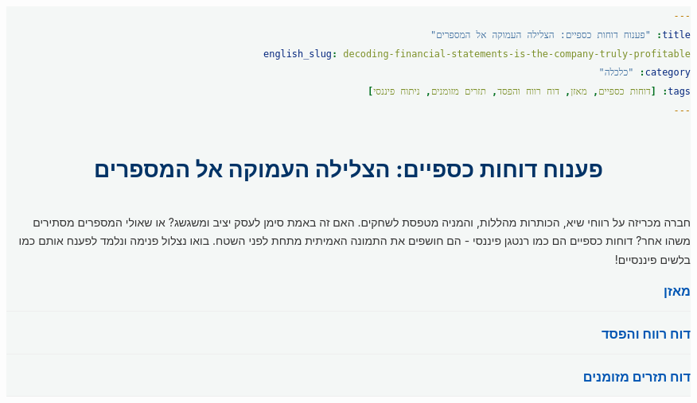 ```yaml
---
title: "פענוח דוחות כספיים: הצלילה העמוקה אל המספרים"
english_slug: decoding-financial-statements-is-the-company-truly-profitable
category: "כלכלה"
tags: [דוחות כספיים, מאזן, דוח רווח והפסד, תזרים מזומנים, ניתוח פיננסי]
---
```

# פענוח דוחות כספיים: הצלילה העמוקה אל המספרים

חברה מכריזה על רווחי שיא, הכותרות מהללות, והמניה מטפסת לשחקים. האם זה באמת סימן לעסק יציב ומשגשג? או שאולי המספרים מסתירים משהו אחר? דוחות כספיים הם כמו רנטגן פיננסי - הם חושפים את התמונה האמיתית מתחת לפני השטח. בואו נצלול פנימה ונלמד לפענח אותם כמו בלשים פיננסיים!

<div id="app-container">
    <div id="scenario-description"></div>
    <div id="statements-container">
        <div class="statement" id="balance-sheet">
            <h3>מאזן</h3>
            <pre></pre>
        </div>
        <div class="statement" id="pnl-statement">
            <h3>דוח רווח והפסד</h3>
            <pre></pre>
        </div>
        <div class="statement" id="cashflow-statement">
            <h3>דוח תזרים מזומנים</h3>
            <pre></pre>
        </div>
    </div>
    <div id="question-area">
        <div id="question-text"></div>
        <div id="answer-choices"></div>
    </div>
    <div id="feedback-area"></div>
    <button id="next-scenario" class="nav-button" style="display: none;">תרחיש הבא</button>
    <button id="restart-app" class="nav-button" style="display: none;">התחל מחדש</button>
</div>

<style>
    /* Global Styles */
    body {
        font-family: -apple-system, BlinkMacSystemFont, "Segoe UI", Roboto, Helvetica, Arial, sans-serif, "Apple Color Emoji", "Segoe UI Emoji", "Segoe UI Symbol";
        line-height: 1.7;
        margin: 0;
        padding: 20px;
        direction: rtl; /* Support Hebrew */
        text-align: right; /* Support Hebrew */
        background-color: #f4f7f6; /* Soft background */
        color: #333;
    }
    h1 {
        color: #003366; /* Darker blue */
        text-align: center;
        margin-bottom: 30px;
    }
    h3 {
        color: #0056b3; /* Medium blue */
        margin-top: 0;
        border-bottom: 1px solid #eee;
        padding-bottom: 10px;
        margin-bottom: 15px;